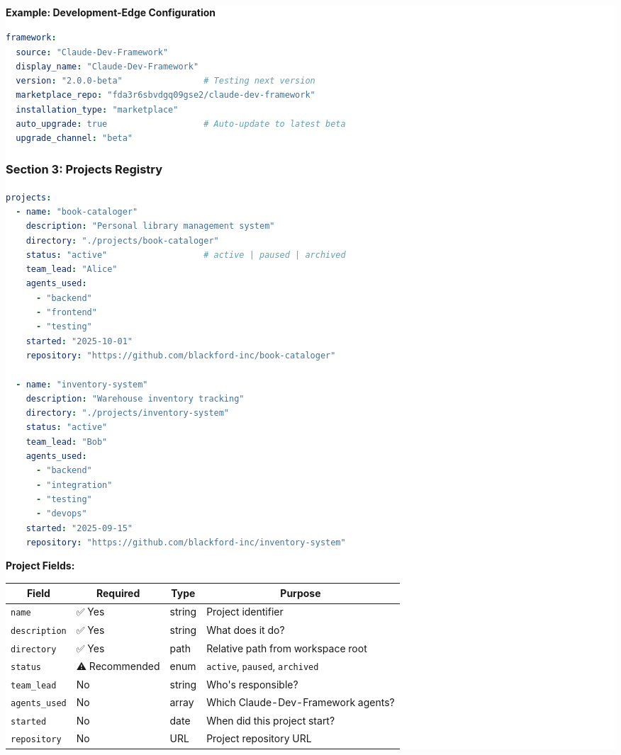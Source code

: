 **Example: Development-Edge Configuration**

```yaml
framework:
  source: "Claude-Dev-Framework"
  display_name: "Claude-Dev-Framework"
  version: "2.0.0-beta"                # Testing next version
  marketplace_repo: "fda3r6sbvdgq09gse2/claude-dev-framework"
  installation_type: "marketplace"
  auto_upgrade: true                   # Auto-update to latest beta
  upgrade_channel: "beta"
```

### Section 3: Projects Registry

```yaml
projects:
  - name: "book-cataloger"
    description: "Personal library management system"
    directory: "./projects/book-cataloger"
    status: "active"                   # active | paused | archived
    team_lead: "Alice"
    agents_used:
      - "backend"
      - "frontend"
      - "testing"
    started: "2025-10-01"
    repository: "https://github.com/blackford-inc/book-cataloger"

  - name: "inventory-system"
    description: "Warehouse inventory tracking"
    directory: "./projects/inventory-system"
    status: "active"
    team_lead: "Bob"
    agents_used:
      - "backend"
      - "integration"
      - "testing"
      - "devops"
    started: "2025-09-15"
    repository: "https://github.com/blackford-inc/inventory-system"
```

**Project Fields:**

| Field | Required | Type | Purpose |
|-------|----------|------|---------|
| `name` | ✅ Yes | string | Project identifier |
| `description` | ✅ Yes | string | What does it do? |
| `directory` | ✅ Yes | path | Relative path from workspace root |
| `status` | ⚠️ Recommended | enum | `active`, `paused`, `archived` |
| `team_lead` | No | string | Who's responsible? |
| `agents_used` | No | array | Which Claude-Dev-Framework agents? |
| `started` | No | date | When did this project start? |
| `repository` | No | URL | Project repository URL |
